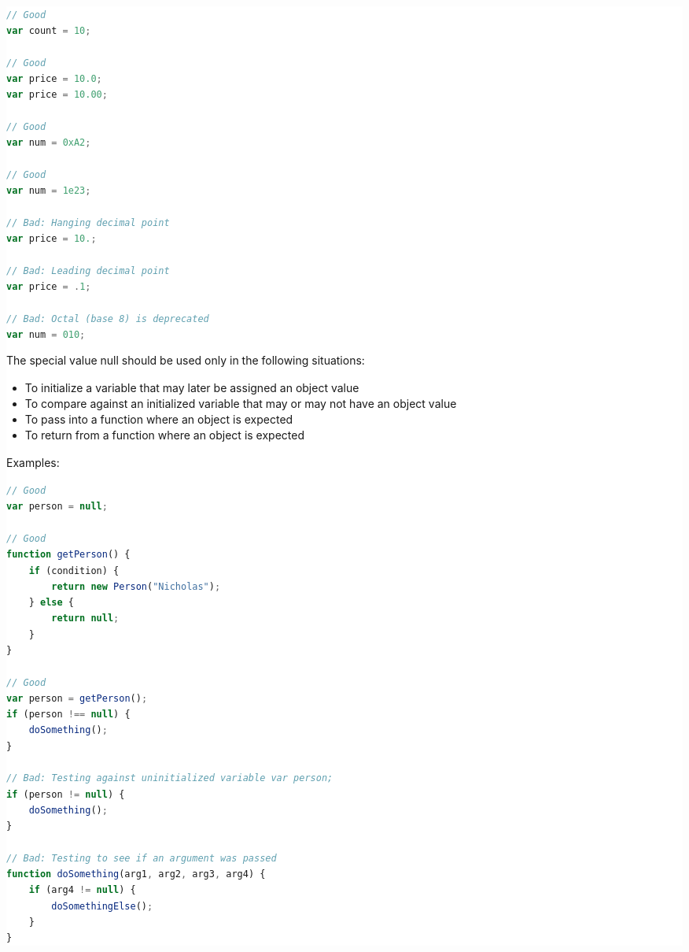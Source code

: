 ```JavaScript
// Good
var count = 10;

// Good
var price = 10.0;
var price = 10.00;

// Good
var num = 0xA2;

// Good
var num = 1e23;

// Bad: Hanging decimal point
var price = 10.;

// Bad: Leading decimal point
var price = .1;

// Bad: Octal (base 8) is deprecated
var num = 010;
```

The special value null should be used only in the following situations:
* To initialize a variable that may later be assigned an object value
* To compare against an initialized variable that may or may not have an object value
* To pass into a function where an object is expected
* To return from a function where an object is expected

Examples:

```JavaScript
// Good
var person = null;

// Good
function getPerson() {
    if (condition) {
        return new Person("Nicholas");
    } else {
        return null;
    }
}

// Good
var person = getPerson();
if (person !== null) {
    doSomething();
}

// Bad: Testing against uninitialized variable var person;
if (person != null) {
    doSomething();
}

// Bad: Testing to see if an argument was passed
function doSomething(arg1, arg2, arg3, arg4) {
    if (arg4 != null) {
        doSomethingElse();
    }
}
```
